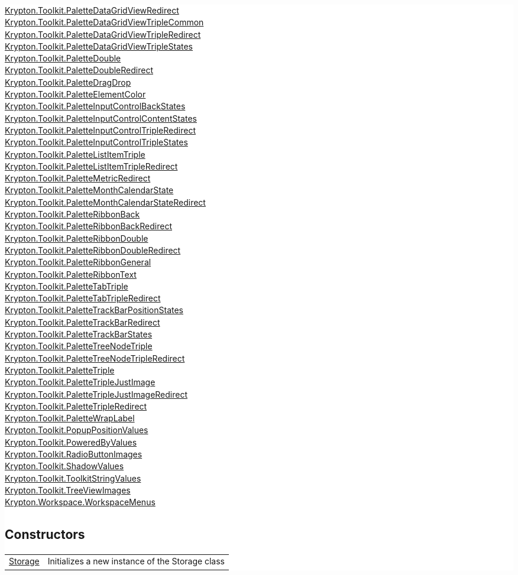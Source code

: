 <a href="ea91163e-137a-205f-1102-215735093cc4.md">Krypton.Toolkit.PaletteDataGridViewRedirect</a><br /><a href="429776b9-4742-e424-a561-825c16d24067.md">Krypton.Toolkit.PaletteDataGridViewTripleCommon</a><br /><a href="a5da006a-a2ab-e91d-a98f-af675e867f21.md">Krypton.Toolkit.PaletteDataGridViewTripleRedirect</a><br /><a href="b37bd3d1-98fa-62a5-5b8c-df7ac9277bbf.md">Krypton.Toolkit.PaletteDataGridViewTripleStates</a><br /><a href="36787411-db48-4574-51dd-2d4d3139f187.md">Krypton.Toolkit.PaletteDouble</a><br /><a href="3c99950a-cc84-287b-0860-b897032948db.md">Krypton.Toolkit.PaletteDoubleRedirect</a><br /><a href="dd30f027-b08b-0661-dad5-b21cc4950dbd.md">Krypton.Toolkit.PaletteDragDrop</a><br /><a href="a1ea19a2-47d9-660c-e627-8d0857a84a4e.md">Krypton.Toolkit.PaletteElementColor</a><br /><a href="0405d983-a1ca-1170-942f-7e4ccf1461b5.md">Krypton.Toolkit.PaletteInputControlBackStates</a><br /><a href="cab6d0b2-e376-4728-ac52-1ada59eed973.md">Krypton.Toolkit.PaletteInputControlContentStates</a><br /><a href="486763f0-bb26-a4a9-39e3-44ac06598f8e.md">Krypton.Toolkit.PaletteInputControlTripleRedirect</a><br /><a href="c5e5d9ac-a577-68f5-59d9-c698d47b659b.md">Krypton.Toolkit.PaletteInputControlTripleStates</a><br /><a href="550e6fbc-2b7c-06cd-a21d-2eb2cdff7f7e.md">Krypton.Toolkit.PaletteListItemTriple</a><br /><a href="f84fd5c9-0259-88c4-6ad6-e65687cd1861.md">Krypton.Toolkit.PaletteListItemTripleRedirect</a><br /><a href="3683d3c4-a2d8-a4a3-6024-7a3756ba0359.md">Krypton.Toolkit.PaletteMetricRedirect</a><br /><a href="d2ee1285-f8f1-ac5c-69ec-9bb8ec94d8af.md">Krypton.Toolkit.PaletteMonthCalendarState</a><br /><a href="635f8ba1-7a6b-41e3-cb6d-17299d73b62d.md">Krypton.Toolkit.PaletteMonthCalendarStateRedirect</a><br /><a href="7482a059-7347-97c7-0104-324d13564763.md">Krypton.Toolkit.PaletteRibbonBack</a><br /><a href="ce081ca9-68bf-54d1-d461-3d923797fc3f.md">Krypton.Toolkit.PaletteRibbonBackRedirect</a><br /><a href="cbd8b6a0-ee43-3368-7c49-f68dfdf20eae.md">Krypton.Toolkit.PaletteRibbonDouble</a><br /><a href="39f941d1-a7b9-6030-f7c9-f63274b33c0d.md">Krypton.Toolkit.PaletteRibbonDoubleRedirect</a><br /><a href="477ec763-ab6d-9152-0311-6095d9845da8.md">Krypton.Toolkit.PaletteRibbonGeneral</a><br /><a href="1052590a-5593-aced-b6c0-e81fbac73bf5.md">Krypton.Toolkit.PaletteRibbonText</a><br /><a href="84d71f96-d140-530c-6444-5bdbf879c919.md">Krypton.Toolkit.PaletteTabTriple</a><br /><a href="930fabab-9c29-2cd3-55d0-c675dd1ce9b5.md">Krypton.Toolkit.PaletteTabTripleRedirect</a><br /><a href="152cb6c3-ab7f-7ed3-c0f1-57195647a8ec.md">Krypton.Toolkit.PaletteTrackBarPositionStates</a><br /><a href="41f63048-5e6d-59cb-0207-301855fc1871.md">Krypton.Toolkit.PaletteTrackBarRedirect</a><br /><a href="7b1d1214-7925-7dbd-c457-d9e593b3dccc.md">Krypton.Toolkit.PaletteTrackBarStates</a><br /><a href="ef9f116a-2419-db9e-34e6-1c1a6d9a027a.md">Krypton.Toolkit.PaletteTreeNodeTriple</a><br /><a href="b4b84574-45df-2354-4774-bbd8842c60ab.md">Krypton.Toolkit.PaletteTreeNodeTripleRedirect</a><br /><a href="36c10b44-03da-0b2a-cfde-f66154ed6e69.md">Krypton.Toolkit.PaletteTriple</a><br /><a href="c5376ef3-89fc-1996-4c6e-063494f4c082.md">Krypton.Toolkit.PaletteTripleJustImage</a><br /><a href="4437c43a-4e08-923b-c71a-42c44e047133.md">Krypton.Toolkit.PaletteTripleJustImageRedirect</a><br /><a href="71152bc2-4751-04ec-d520-f317200d79e5.md">Krypton.Toolkit.PaletteTripleRedirect</a><br /><a href="d3b33e20-cec0-c93a-e46c-01950f36de47.md">Krypton.Toolkit.PaletteWrapLabel</a><br /><a href="0e22a5a3-2757-0795-4235-8082586f89bb.md">Krypton.Toolkit.PopupPositionValues</a><br /><a href="e77c0f43-b3a3-8121-2d94-57953e18f2c4.md">Krypton.Toolkit.PoweredByValues</a><br /><a href="9847494b-e604-f9eb-cea3-0f18998600f4.md">Krypton.Toolkit.RadioButtonImages</a><br /><a href="4d204e23-e22e-29ac-d2bc-a2a297688f00.md">Krypton.Toolkit.ShadowValues</a><br /><a href="17eaa1c0-4744-e2c6-9ebe-b78766940617.md">Krypton.Toolkit.ToolkitStringValues</a><br /><a href="ed170d3e-a6f6-6e77-7adb-61efde70c86d.md">Krypton.Toolkit.TreeViewImages</a><br /><a href="43e0663b-4351-7e09-61ec-89a46359473b.md">Krypton.Workspace.WorkspaceMenus</a></td></tr>
</table>



## Constructors
<table>
<tr>
<td><a href="b70deb20-2b04-8aa0-1ae6-9e8820a2608e.md">Storage</a></td>
<td>Initializes a new instance of the Storage class</td></tr>
</table>
